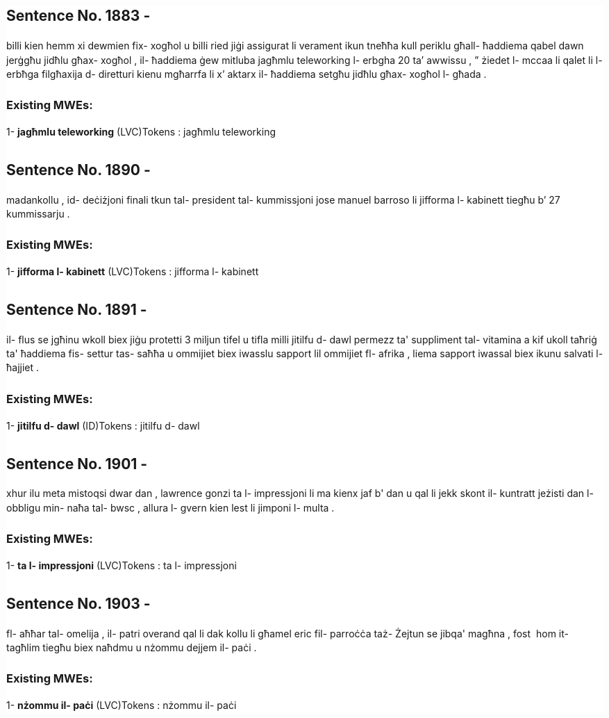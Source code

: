 ## Sentence No. 1883 - 
billi kien hemm xi dewmien fix- xogħol u billi ried jiġi assigurat li verament ikun tneħħa kull periklu għall- ħaddiema qabel dawn jerġgħu jidħlu għax- xogħol , il- ħaddiema ġew mitluba jagħmlu teleworking l- erbgha 20 ta’ awwissu , ” żiedet l- mccaa li qalet li l- erbħga filgħaxija d- diretturi kienu mgħarrfa li x’ aktarx il- ħaddiema setgħu jidħlu għax- xogħol l- għada . 
### Existing MWEs: 
1- **jagħmlu teleworking** (LVC)Tokens : 
jagħmlu
teleworking

## Sentence No. 1890 - 
madankollu , id- deċiżjoni finali tkun tal- president tal- kummissjoni jose manuel barroso li jifforma l- kabinett tiegħu b’ 27 kummissarju . 
### Existing MWEs: 
1- **jifforma l- kabinett** (LVC)Tokens : 
jifforma
l-
kabinett

## Sentence No. 1891 - 
il- flus se jgħinu wkoll biex jiġu protetti 3 miljun tifel u tifla milli jitilfu d- dawl permezz ta' suppliment tal- vitamina a kif ukoll taħriġ ta' ħaddiema fis- settur tas- saħħa u ommijiet biex iwasslu sapport lil ommijiet fl- afrika , liema sapport iwassal biex ikunu salvati l- ħajjiet . 
### Existing MWEs: 
1- **jitilfu d- dawl** (ID)Tokens : 
jitilfu
d-
dawl

## Sentence No. 1901 - 
xhur ilu meta mistoqsi dwar dan , lawrence gonzi ta l- impressjoni li ma kienx jaf b' dan u qal li jekk skont il- kuntratt jeżisti dan l- obbligu min- naħa tal- bwsc , allura l- gvern kien lest li jimponi l- multa . 
### Existing MWEs: 
1- **ta l- impressjoni** (LVC)Tokens : 
ta
l-
impressjoni

## Sentence No. 1903 - 
fl- aħħar tal- omelija , il- patri overand qal li dak kollu li għamel eric fil- parroċċa taż- Żejtun se jibqa' magħna , fost ­ hom it- tagħlim tiegħu biex naħdmu u nżommu dejjem il- paċi . 
### Existing MWEs: 
1- **nżommu il- paċi** (LVC)Tokens : 
nżommu
il-
paċi
